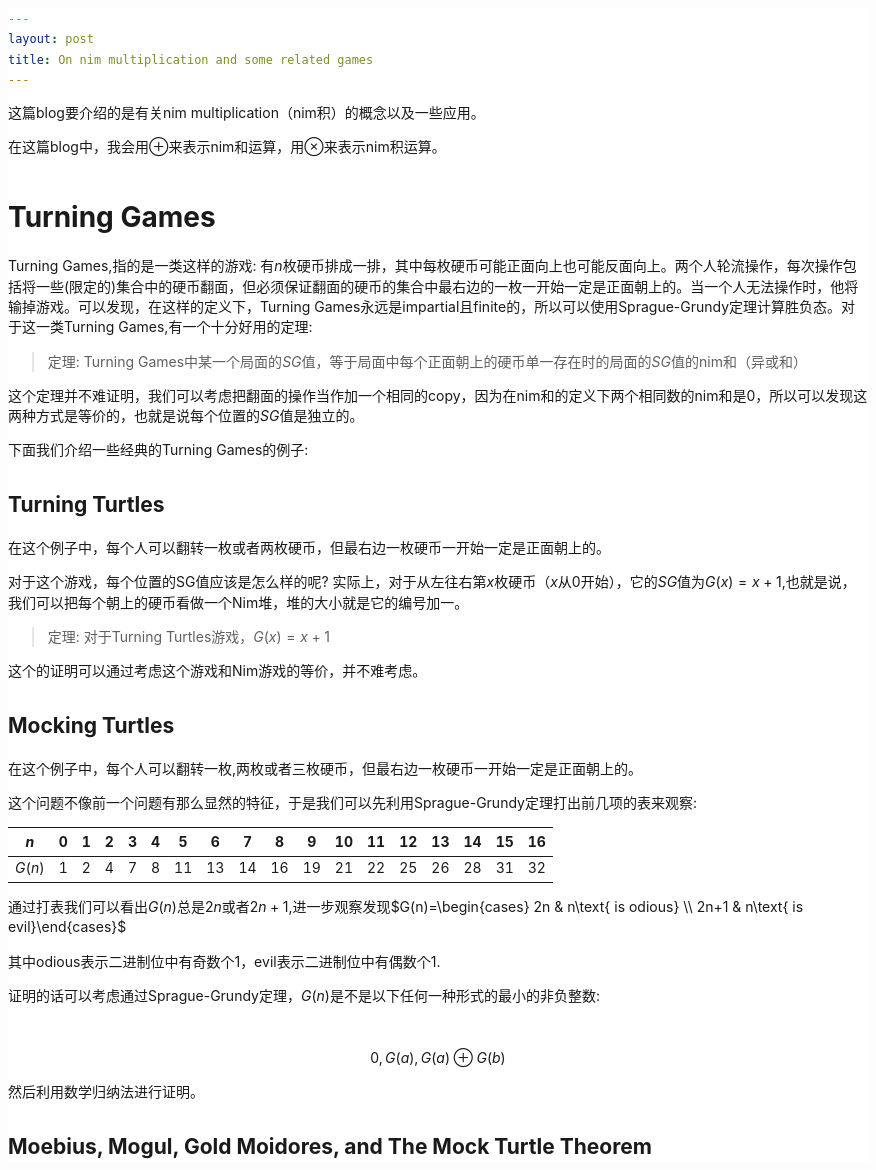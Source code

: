 ```yaml
---
layout: post
title: On nim multiplication and some related games
---
```


这篇blog要介绍的是有关nim multiplication（nim积）的概念以及一些应用。

在这篇blog中，我会用$\oplus$来表示nim和运算，用$\otimes$来表示nim积运算。

# Turning Games

Turning Games,指的是一类这样的游戏: 有$n$枚硬币排成一排，其中每枚硬币可能正面向上也可能反面向上。两个人轮流操作，每次操作包括将一些(限定的)集合中的硬币翻面，但必须保证翻面的硬币的集合中最右边的一枚一开始一定是正面朝上的。当一个人无法操作时，他将输掉游戏。可以发现，在这样的定义下，Turning Games永远是impartial且finite的，所以可以使用Sprague-Grundy定理计算胜负态。对于这一类Turning Games,有一个十分好用的定理:

> 定理: Turning Games中某一个局面的$SG$值，等于局面中每个正面朝上的硬币单一存在时的局面的$SG$值的nim和（异或和）

这个定理并不难证明，我们可以考虑把翻面的操作当作加一个相同的copy，因为在nim和的定义下两个相同数的nim和是$0$，所以可以发现这两种方式是等价的，也就是说每个位置的$SG$值是独立的。

下面我们介绍一些经典的Turning Games的例子:

## Turning Turtles

在这个例子中，每个人可以翻转一枚或者两枚硬币，但最右边一枚硬币一开始一定是正面朝上的。

对于这个游戏，每个位置的SG值应该是怎么样的呢? 实际上，对于从左往右第$x$枚硬币（$x$从$0$开始），它的$SG$值为$G(x)=x+1$,也就是说，我们可以把每个朝上的硬币看做一个Nim堆，堆的大小就是它的编号加一。

> 定理: 对于Turning Turtles游戏，$G(x)=x+1$

这个的证明可以通过考虑这个游戏和Nim​游戏的等价，并不难考虑。

## Mocking Turtles

在这个例子中，每个人可以翻转一枚,两枚或者三枚硬币，但最右边一枚硬币一开始一定是正面朝上的。

这个问题不像前一个问题有那么显然的特征，于是我们可以先利用Sprague-Grundy定理打出前几项的表来观察:

| $n$    | 0    | 1    | 2    | 3    | 4    | 5    | 6    | 7    | 8    | 9    | 10   | 11   | 12   | 13   | 14   | 15   | 16   |
| ------ | ---- | ---- | ---- | ---- | ---- | ---- | ---- | ---- | ---- | ---- | ---- | ---- | ---- | ---- | ---- | ---- | ---- |
| $G(n)$ | 1    | 2    | 4    | 7    | 8    | 11   | 13   | 14   | 16   | 19   | 21   | 22   | 25   | 26   | 28   | 31   | 32   |

通过打表我们可以看出$G(n)$总是$2n$或者$2n+1$,进一步观察发现$G(n)=\begin{cases} 2n & n\text{ is odious} \\ 2n+1 & n\text{ is evil}\end{cases}$

其中odious表示二进制位中有奇数个$1$，evil表示二进制位中有偶数个$1$.

证明的话可以考虑通过Sprague-Grundy定理，$G(n)$是不是以下任何一种形式的最小的非负整数:

​														$$0,G(a),G(a)\oplus G(b)$$

然后利用数学归纳法进行证明。

## Moebius, Mogul, Gold Moidores, and The Mock Turtle Theorem
